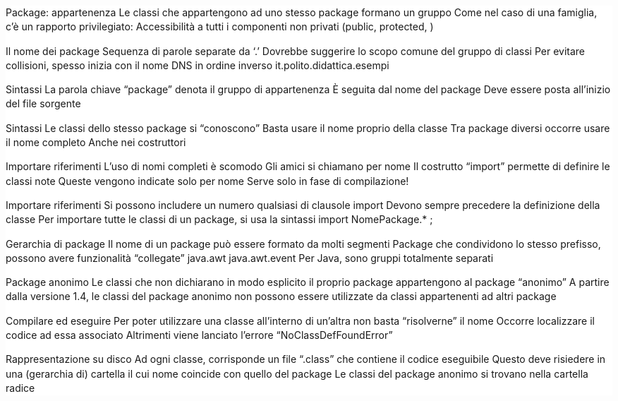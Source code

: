 Package: appartenenza
Le classi che appartengono ad uno stesso package formano un gruppo
Come nel caso di una famiglia, c’è un rapporto privilegiato:
Accessibilità a tutti i componenti non privati (public, protected, <vuoto>)

Il nome dei package
Sequenza di parole separate da ‘.’
Dovrebbe suggerire lo scopo comune del gruppo di classi
Per evitare collisioni, spesso inizia con il nome DNS in ordine inverso
it.polito.didattica.esempi

Sintassi
La parola chiave “package” denota il gruppo di appartenenza
È seguita dal nome del package
Deve essere posta all’inizio del file sorgente

Sintassi
Le classi dello stesso package si “conoscono”
Basta usare il nome proprio della classe
Tra package diversi occorre usare il nome completo
Anche nei costruttori



Importare riferimenti
L’uso di nomi completi è scomodo
Gli amici si chiamano per nome
Il costrutto “import” permette di definire le classi note
Queste vengono indicate solo per nome
Serve solo in fase di compilazione!

Importare riferimenti
Si possono includere un numero qualsiasi di clausole import
Devono sempre  precedere la definizione della classe
Per importare tutte le classi di un package, si usa la sintassi
import NomePackage.* ;

Gerarchia di package
Il nome di un package può essere formato da molti segmenti
Package che condividono lo stesso prefisso, possono avere funzionalità “collegate”
java.awt
java.awt.event
Per Java, sono gruppi totalmente separati

Package anonimo
Le classi che non dichiarano in modo esplicito il proprio package appartengono al package “anonimo”
A partire dalla versione 1.4, le classi del package anonimo non possono essere utilizzate da classi appartenenti ad altri package

Compilare ed eseguire
Per poter utilizzare una classe all’interno di un’altra non basta “risolverne” il nome
Occorre localizzare il codice ad essa associato
Altrimenti viene lanciato l’errore “NoClassDefFoundError”

Rappresentazione su disco
Ad ogni classe, corrisponde un file “.class” che contiene il codice eseguibile
Questo deve risiedere in una (gerarchia di) cartella il cui nome coincide con quello del package
Le classi del package anonimo si trovano nella cartella radice
